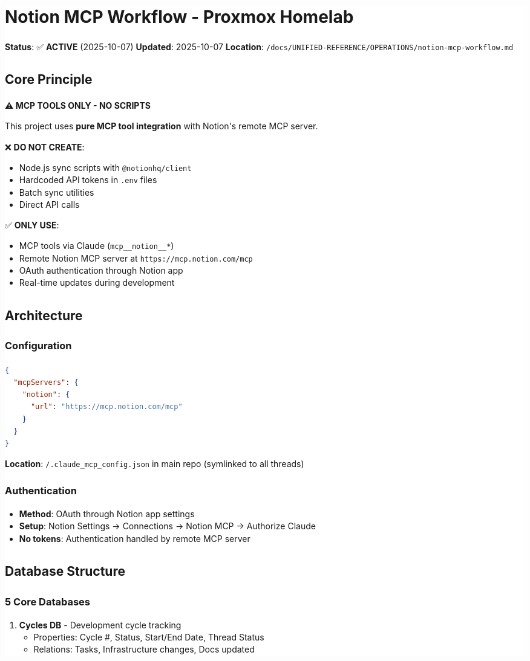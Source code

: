 # Notion MCP Workflow - Proxmox Homelab

**Status**: ✅ **ACTIVE** (2025-10-07)
**Updated**: 2025-10-07
**Location**: `/docs/UNIFIED-REFERENCE/OPERATIONS/notion-mcp-workflow.md`

## Core Principle

**⚠️ MCP TOOLS ONLY - NO SCRIPTS**

This project uses **pure MCP tool integration** with Notion's remote MCP server.

❌ **DO NOT CREATE**:
- Node.js sync scripts with `@notionhq/client`
- Hardcoded API tokens in `.env` files
- Batch sync utilities
- Direct API calls

✅ **ONLY USE**:
- MCP tools via Claude (`mcp__notion__*`)
- Remote Notion MCP server at `https://mcp.notion.com/mcp`
- OAuth authentication through Notion app
- Real-time updates during development

## Architecture

### Configuration
```json
{
  "mcpServers": {
    "notion": {
      "url": "https://mcp.notion.com/mcp"
    }
  }
}
```

**Location**: `/.claude_mcp_config.json` in main repo (symlinked to all threads)

### Authentication
- **Method**: OAuth through Notion app settings
- **Setup**: Notion Settings → Connections → Notion MCP → Authorize Claude
- **No tokens**: Authentication handled by remote MCP server

## Database Structure

### 5 Core Databases

1. **Cycles DB** - Development cycle tracking
   - Properties: Cycle #, Status, Start/End Date, Thread Status
   - Relations: Tasks, Infrastructure changes, Docs updated
